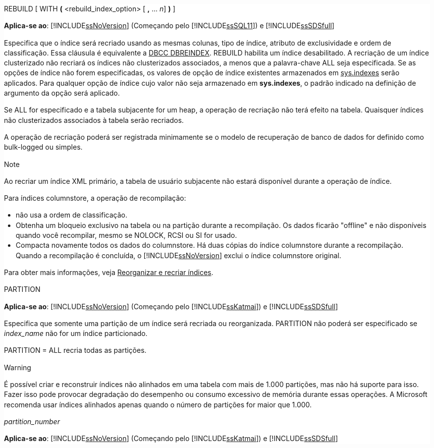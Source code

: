  REBUILD [ WITH **(** \<rebuild_index_option> [ **,** ... *n*] **)** ]  
  
**Aplica-se ao**: [!INCLUDE[ssNoVersion](../../includes/ssnoversion-md.md)] (Começando pelo [!INCLUDE[ssSQL11](../../includes/sssql11-md.md)]) e [!INCLUDE[ssSDSfull](../../includes/sssdsfull-md.md)] 

Especifica que o índice será recriado usando as mesmas colunas, tipo de índice, atributo de exclusividade e ordem de classificação. Essa cláusula é equivalente a [DBCC DBREINDEX](../../t-sql/database-console-commands/dbcc-dbreindex-transact-sql.md). REBUILD habilita um índice desabilitado. A recriação de um índice clusterizado não recriará os índices não clusterizados associados, a menos que a palavra-chave ALL seja especificada. Se as opções de índice não forem especificadas, os valores de opção de índice existentes armazenados em [sys.indexes](../../relational-databases/system-catalog-views/sys-indexes-transact-sql.md) serão aplicados. Para qualquer opção de índice cujo valor não seja armazenado em **sys.indexes**, o padrão indicado na definição de argumento da opção será aplicado.  
  
 Se ALL for especificado e a tabela subjacente for um heap, a operação de recriação não terá efeito na tabela. Quaisquer índices não clusterizados associados à tabela serão recriados.  
  
 A operação de recriação poderá ser registrada minimamente se o modelo de recuperação de banco de dados for definido como bulk-logged ou simples.  
  
> [!NOTE]
> Ao recriar um índice XML primário, a tabela de usuário subjacente não estará disponível durante a operação de índice.  
 
Para índices columnstore, a operação de recompilação:  
  
-  não usa a ordem de classificação.  
-  Obtenha um bloqueio exclusivo na tabela ou na partição durante a recompilação.  Os dados ficarão "offline" e não disponíveis quando você recompilar, mesmo se NOLOCK, RCSI ou SI for usado.  
-  Compacta novamente todos os dados do columnstore. Há duas cópias do índice columnstore durante a recompilação. Quando a recompilação é concluída, o [!INCLUDE[ssNoVersion](../../includes/ssnoversion-md.md)] exclui o índice columnstore original.  

Para obter mais informações, veja [Reorganizar e recriar índices](../../relational-databases/indexes/reorganize-and-rebuild-indexes.md). 
  
PARTITION  

**Aplica-se ao**: [!INCLUDE[ssNoVersion](../../includes/ssnoversion-md.md)] (Começando pelo [!INCLUDE[ssKatmai](../../includes/ssKatmai-md.md)]) e [!INCLUDE[ssSDSfull](../../includes/sssdsfull-md.md)]  
  
 Especifica que somente uma partição de um índice será recriada ou reorganizada. PARTITION não poderá ser especificado se *index_name* não for um índice particionado.  
  
 PARTITION = ALL recria todas as partições.  
  
> [!WARNING]
> É possível criar e reconstruir índices não alinhados em uma tabela com mais de 1.000 partições, mas não há suporte para isso. Fazer isso pode provocar degradação do desempenho ou consumo excessivo de memória durante essas operações. A Microsoft recomenda usar índices alinhados apenas quando o número de partições for maior que 1.000.  
  
 *partition_number*  
   
**Aplica-se ao**: [!INCLUDE[ssNoVersion](../../includes/ssnoversion-md.md)] (Começando pelo [!INCLUDE[ssKatmai](../../includes/ssKatmai-md.md)]) e [!INCLUDE[ssSDSfull](../../includes/sssdsfull-md.md)]
  